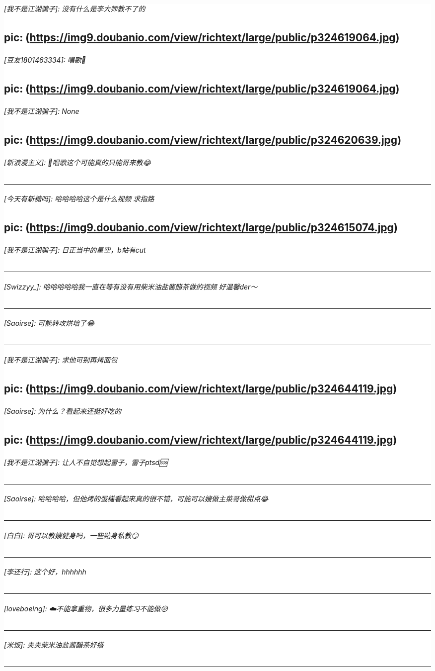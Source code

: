 ###### [我不是江湖骗子]: 没有什么是李大师教不了的
pic: (https://img9.doubanio.com/view/richtext/large/public/p324619064.jpg)
---------------------------------------

###### [豆友1801463334]: 唱歌🎤
pic: (https://img9.doubanio.com/view/richtext/large/public/p324619064.jpg)
---------------------------------------

###### [我不是江湖骗子]: None
pic: (https://img9.doubanio.com/view/richtext/large/public/p324620639.jpg)
---------------------------------------

###### [新浪漫主义]: 🎤唱歌这个可能真的只能哥来教😂
---------------------------------------

###### [今天有新糖吗]: 哈哈哈哈这个是什么视频 求指路
pic: (https://img9.doubanio.com/view/richtext/large/public/p324615074.jpg)
---------------------------------------

###### [我不是江湖骗子]: 日正当中的星空，b站有cut
---------------------------------------

###### [Swizzyy_]: 哈哈哈哈哈我一直在等有没有用柴米油盐酱醋茶做的视频 好温馨der～
---------------------------------------

###### [Saoirse]: 可能转攻烘培了😂
---------------------------------------

###### [我不是江湖骗子]: 求他可别再烤面包
pic: (https://img9.doubanio.com/view/richtext/large/public/p324644119.jpg)
---------------------------------------

###### [Saoirse]: 为什么？看起来还挺好吃的
pic: (https://img9.doubanio.com/view/richtext/large/public/p324644119.jpg)
---------------------------------------

###### [我不是江湖骗子]: 让人不自觉想起雷子，雷子ptsd🆘
---------------------------------------

###### [Saoirse]: 哈哈哈哈，但他烤的蛋糕看起来真的很不错，可能可以嫂做主菜哥做甜点😂
---------------------------------------

###### [白白]: 哥可以教嫂健身吗，一些贴身私教😏
---------------------------------------

###### [李还行]: 这个好，hhhhhh
---------------------------------------

###### [loveboeing]: ☁️不能拿重物，很多力量练习不能做😒
---------------------------------------

###### [米饭]: 夫夫柴米油盐酱醋茶好搭
---------------------------------------
